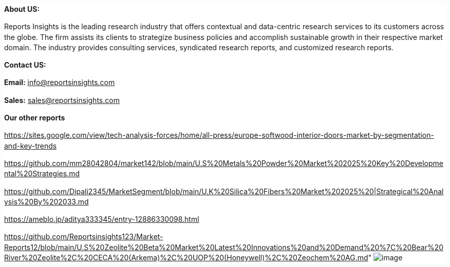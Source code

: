 <strong><strong>About US</strong>:</strong>

Reports Insights is the leading research industry that offers contextual and data-centric research services to its customers across the globe. The firm assists its clients to strategize business policies and accomplish sustainable growth in their respective market domain. The industry provides consulting services, syndicated research reports, and customized research reports.

<strong>Contact US:</strong>

<p class=""""><b>Email:</b> <a href=mailto:info@reportsinsights.com>info@reportsinsights.com</a></p>
<p class=""""><b>Sales:</b> <a href=mailto:sales@reportsinsights.com>sales@reportsinsights.com</a></p>

<strong>Our other reports</strong>

<a href=https://sites.google.com/view/tech-analysis-forces/home/all-press/europe-softwood-interior-doors-market-by-segmentation-and-key-trends>https://sites.google.com/view/tech-analysis-forces/home/all-press/europe-softwood-interior-doors-market-by-segmentation-and-key-trends</a>

<a href=https://github.com/mm28042804/market142/blob/main/U.S%20Metals%20Powder%20Market%202025%20Key%20Developmental%20Strategies.md>https://github.com/mm28042804/market142/blob/main/U.S%20Metals%20Powder%20Market%202025%20Key%20Developmental%20Strategies.md</a>

<a href=https://github.com/Dipali2345/MarketSegment/blob/main/U.K%20Silica%20Fibers%20Market%202025%20|Strategical%20Analysis%20By%202033.md>https://github.com/Dipali2345/MarketSegment/blob/main/U.K%20Silica%20Fibers%20Market%202025%20|Strategical%20Analysis%20By%202033.md</a>

<a href=https://ameblo.jp/aditya333345/entry-12886330098.html>https://ameblo.jp/aditya333345/entry-12886330098.html</a>

<a href=https://github.com/Reportsinsights123/Market-Reports12/blob/main/U.S%20Zeolite%20Beta%20Market%20Latest%20Innovations%20and%20Demand%20%7C%20Bear%20River%20Zeolite%2C%20CECA%20(Arkema)%2C%20UOP%20(Honeywell)%2C%20Zeochem%20AG.md>https://github.com/Reportsinsights123/Market-Reports12/blob/main/U.S%20Zeolite%20Beta%20Market%20Latest%20Innovations%20and%20Demand%20%7C%20Bear%20River%20Zeolite%2C%20CECA%20(Arkema)%2C%20UOP%20(Honeywell)%2C%20Zeochem%20AG.md</a>"
![image](https://github.com/user-attachments/assets/89210b4b-7acb-464d-9726-27274e633660)
